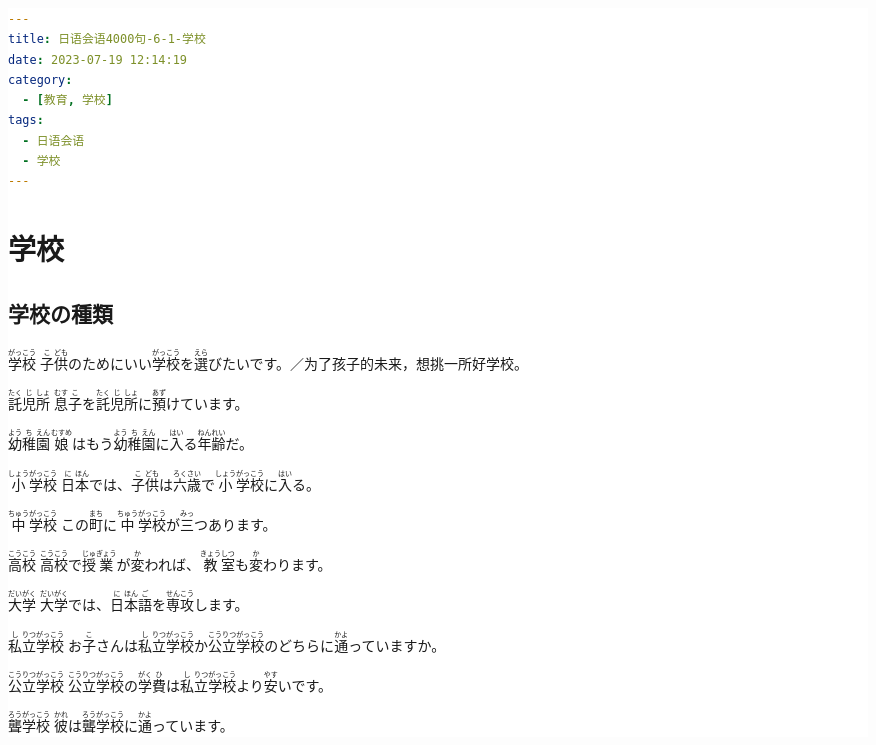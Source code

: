 ```yaml
---
title: 日语会语4000句-6-1-学校
date: 2023-07-19 12:14:19
category:
  - [教育, 学校]
tags:
  - 日语会语
  - 学校
---
```


# 学校

## 学校の種類

<ruby>学<rt>がっ</rt>校<rt>こう</rt></ruby>
<ruby>子<rt>こ</rt>供<rt>ども</rt>のためにいい<rt></rt>学<rt>がっ</rt>校<rt>こう</rt>を<rt></rt>選<rt>えら</rt>びたいです。／为了孩子的未来，想挑一所好学校。</ruby>



<ruby>託<rt>たく</rt>児<rt>じ</rt>所<rt>しょ</rt></ruby>
<ruby>息<rt>むす</rt>子<rt>こ</rt>を<rt></rt>託<rt>たく</rt>児<rt>じ</rt>所<rt>しょ</rt>に<rt></rt>預<rt>あず</rt>けています。</ruby>

<ruby>幼<rt>よう</rt>稚<rt>ち</rt>園<rt>えん</rt></ruby>
<ruby>娘<rt>むすめ</rt>はもう<rt></rt>幼<rt>よう</rt>稚<rt>ち</rt>園<rt>えん</rt>に<rt></rt>入<rt>はい</rt>る<rt></rt>年<rt>ねん</rt>齢<rt>れい</rt>だ。</ruby>

<ruby>小<rt>しょう</rt>学<rt>がっ</rt>校<rt>こう</rt></ruby>
<ruby>日<rt>に</rt>本<rt>ほん</rt>では、<rt></rt>子<rt>こ</rt>供<rt>ども</rt>は<rt></rt>六<rt>ろく</rt>歳<rt>さい</rt>で<rt></rt>小<rt>しょう</rt>学<rt>がっ</rt>校<rt>こう</rt>に<rt></rt>入<rt>はい</rt>る。</ruby>

<ruby>中<rt>ちゅう</rt>学<rt>がっ</rt>校<rt>こう</rt></ruby>
<ruby>この<rt></rt>町<rt>まち</rt>に<rt></rt>中<rt>ちゅう</rt>学<rt>がっ</rt>校<rt>こう</rt>が<rt></rt>三<rt>みっ</rt>つあります。</ruby>

<ruby>高<rt>こう</rt>校<rt>こう</rt></ruby>
<ruby>高<rt>こう</rt>校<rt>こう</rt>で<rt></rt>授<rt>じゅ</rt>業<rt>ぎょう</rt>が<rt></rt>変<rt>か</rt>われば、<rt></rt>教<rt>きょう</rt>室<rt>しつ</rt>も<rt></rt>変<rt>か</rt>わります。</ruby>

<ruby>大<rt>だい</rt>学<rt>がく</rt></ruby>
<ruby>大<rt>だい</rt>学<rt>がく</rt>では、<rt></rt>日<rt>に</rt>本<rt>ほん</rt>語<rt>ご</rt>を<rt></rt>専<rt>せん</rt>攻<rt>こう</rt>します。</ruby>

<ruby>私<rt>し</rt>立<rt>りつ</rt>学<rt>がっ</rt>校<rt>こう</rt></ruby>
<ruby>お<rt></rt>子<rt>こ</rt>さんは<rt></rt>私<rt>し</rt>立<rt>りつ</rt>学<rt>がっ</rt>校<rt>こう</rt>か<rt></rt>公<rt>こう</rt>立<rt>りつ</rt>学<rt>がっ</rt>校<rt>こう</rt>のどちらに<rt></rt>通<rt>かよ</rt>っていますか。</ruby>

<ruby>公<rt>こう</rt>立<rt>りつ</rt>学<rt>がっ</rt>校<rt>こう</rt></ruby>
<ruby>公<rt>こう</rt>立<rt>りつ</rt>学<rt>がっ</rt>校<rt>こう</rt>の<rt></rt>学<rt>がく</rt>費<rt>ひ</rt>は<rt></rt>私<rt>し</rt>立<rt>りつ</rt>学<rt>がっ</rt>校<rt>こう</rt>より<rt></rt>安<rt>やす</rt>いです。</ruby>

<ruby>聾<rt>ろう</rt>学<rt>がっ</rt>校<rt>こう</rt></ruby>
<ruby>彼<rt>かれ</rt>は<rt></rt>聾<rt>ろう</rt>学<rt>がっ</rt>校<rt>こう</rt>に<rt></rt>通<rt>かよ</rt>っています。</ruby>
